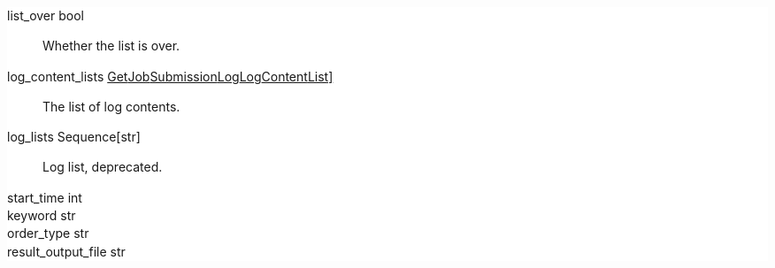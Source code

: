 <a data-swiftype-name="resource-property" data-swiftype-type="text" href="#list_over_python" style="color: inherit; text-decoration: inherit;">list_<wbr>over</a>
</span>
        <span class="property-indicator"></span>
        <span class="property-type">bool</span>
    </dt>
    <dd><p>Whether the list is over.</p>
</dd><dt class="property-"
            title="">
        <span id="log_content_lists_python">
<a data-swiftype-name="resource-property" data-swiftype-type="text" href="#log_content_lists_python" style="color: inherit; text-decoration: inherit;">log_<wbr>content_<wbr>lists</a>
</span>
        <span class="property-indicator"></span>
        <span class="property-type"><a href="#getjobsubmissionloglogcontentlist">Get<wbr>Job<wbr>Submission<wbr>Log<wbr>Log<wbr>Content<wbr>List]</a></span>
    </dt>
    <dd><p>The list of log contents.</p>
</dd><dt class="property-"
            title="">
        <span id="log_lists_python">
<a data-swiftype-name="resource-property" data-swiftype-type="text" href="#log_lists_python" style="color: inherit; text-decoration: inherit;">log_<wbr>lists</a>
</span>
        <span class="property-indicator"></span>
        <span class="property-type">Sequence[str]</span>
    </dt>
    <dd><p>Log list, deprecated.</p>
</dd><dt class="property-"
            title="">
        <span id="start_time_python">
<a data-swiftype-name="resource-property" data-swiftype-type="text" href="#start_time_python" style="color: inherit; text-decoration: inherit;">start_<wbr>time</a>
</span>
        <span class="property-indicator"></span>
        <span class="property-type">int</span>
    </dt>
    <dd></dd><dt class="property-"
            title="">
        <span id="keyword_python">
<a data-swiftype-name="resource-property" data-swiftype-type="text" href="#keyword_python" style="color: inherit; text-decoration: inherit;">keyword</a>
</span>
        <span class="property-indicator"></span>
        <span class="property-type">str</span>
    </dt>
    <dd></dd><dt class="property-"
            title="">
        <span id="order_type_python">
<a data-swiftype-name="resource-property" data-swiftype-type="text" href="#order_type_python" style="color: inherit; text-decoration: inherit;">order_<wbr>type</a>
</span>
        <span class="property-indicator"></span>
        <span class="property-type">str</span>
    </dt>
    <dd></dd><dt class="property-"
            title="">
        <span id="result_output_file_python">
<a data-swiftype-name="resource-property" data-swiftype-type="text" href="#result_output_file_python" style="color: inherit; text-decoration: inherit;">result_<wbr>output_<wbr>file</a>
</span>
        <span class="property-indicator"></span>
        <span class="property-type">str</span>
    </dt>